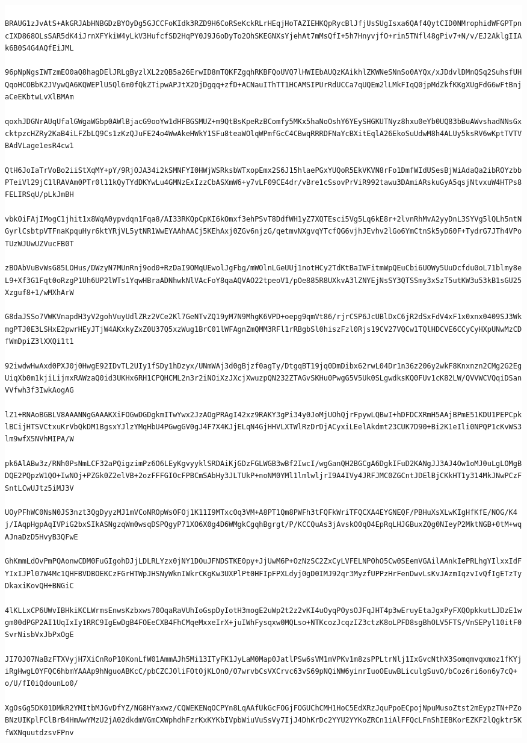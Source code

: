 ```compressed-json

BRAUG1zJvAtS+AkGRJAbHNBGDzBYOyDg5GJCCFoKIdk3RZD9H6CoRSeKckRLrHEqjHoTAZIEHKQpRycBlJfjUsSUgIsxa6QAf4QytCID0NMrophidWFGPTpncIXD868OLsSAR5dK4iJrnXFYkiW4yLkV3HufcfSD2HqPY0J9J6oDyTo2OhSKEGNXsYjehAt7mMsQfI+5h7HnyvjfO+rin5TNfl48gPiv7+N/v/EJ2AklgIIAk6B0S4G4AQfEiJML

96pNpNgsIWTzmEO0aQ8hagDElJRLgByzlXL2zQB5a26ErwID8mTQKFZgqhRKBFQoUVQ7lHWIEbAUQzKAikhlZKWNeSNnSo0AYQx/xJDdvlDMnQSq2SuhsfUHQqoHCOBbK2JVywQA6KQWEPlU5Ql6m0fQkZTipwAPJtX2DjDgqq+zfD+ACNauIThTT1HCAMSIPUrRdUCCa7qUQEm2lLMkFIqQ0jpMdZkfKKgXUgFdG6wFtBnjaCeEKbtwLvXlBMAm

qoxhJDGNrAUqUfalGWgaWGbp0AWlBjacG9ooYw1dHFBGSMUZ+m9QtBsKpeRzBComfy5MKx5haNoOshY6YEySHGKUTNyz8hxu0eYb0UQ83bBuAWvshadNNsGxcktpzcHZRy2KaB4iLFZbLQ9Cs1zKzQJuFE24o4WwAkeHWkY1SFu8teaWOlqWPmfGcC4CBwqRRRDFNaYcBXitEqlA26EkoSuUdwM8h4ALUy5ksRV6wKptTVTVBAdVLage1esR4cw1

QtH6JoIaTrVoBo2iiStXqMY+pY/9RjOJA34i2kSMNFYI0HWjWSRksbWTxopEmx2S6J15hlaePGxYUQoR5EkVKVN8rFo1DmfWIdUSesBjWiAdaQa2ibROYzbbPTeiVl29jC1lRAVAm0PTr0l11kQyTYdDKYwLu4GMNzExIzzCbASXmW6+y7vLF09CE4dr/vBre1cSsovPrViR992tawu3DAmiARskuGyA5qsjNtvxuW4HTPs8FELIRSqU/pLkJmBH

vbkOiFAjIMogC1jhit1x8WqA0ypvdqn1Fqa8/AI33RKQpCpKI6kOmxf3ehPSvT8DdfWH1yZ7XQTEsci5Vg5Lq6kE8r+2lvnRhMvA2yyDnL3SYVg5lQLh5ntNGyrlCsbtpVTFnaKpquHyr6ktYRjVL5ytNR1WwEYAAhAACj5KEhAxj0ZGv6njzG/qetmvNXgvqYTcfQG6vjhJEvhv2lGo6YmCtnSk5yD60F+TydrG7JTh4VPoTUzWJUwUZVucFB0T

zBOAbVuBvWsG85LOHus/DWzyN7MUnRnj9od0+RzDaI9OMqUEwolJgFbg/mWOlnLGeUUj1notHCy2TdKtBaIWFitmWpQEuCbi6UOWy5UuDcfdu0oL71blmy8eL9+Xf3G1Fqt0oRzgP1Uh6UP2lWTs1YqwHBraADNhwkNlVAcFoY8qaAQVAO22tpeoV1/pOe885R8UXkvA3lZNYEjNsSY3QTSSmy3xSzT5utKW3u53kB1sGU25Xzguf8+1/wMXhArW

G8daJSSo7VWKVnapdH3yV2gohVuyUdlZRz2VCe2Kl7GeNTvZQ19yM7N9MhgK6VPD+oepg9qmVt86/rjrCSP6JcUBlDxC6jR2dSxFdV4xF1x0xnx0409SJ3WkmgPTJ0E3LSHxE2pwrHEyJTjW4AKxkyZxZ0U37Q5xzWug1BrC01lWFAgnZmQMM3RFl1rRBgbSl0hiszFzl0Rjs19CV27VQCw1TQlHDCVE6CCyCyHXpUNwMzCDfWmDpiZ3lXXQi1t1

92iwdwHwAxd0PXJ0j0HwgE92IDvTL2UIy1fSDy1hDzyx/UNmWAj3d0gBjzf0agTy/DtgqBT19jq0DmDibx62rwL04Dr1n36z206y2wkF8Knxnzn2CMg2G2EgUiqXb0m1kjiLijmxRAWzaQ0id3UKHx6RH1CPQHCML2n3r2iNOiXzJXcjXwuzpQN232ZTAGvSKHu0PwgG5V5Uk0SLgwdksKQ0FUv1cK82LW/QVVWCVQqiDSanVVfwh3f3IwkAogAG

lZ1+RNAoBGBLV8AAANNgGAAAKXiFOGwDGDgkmITwYwx2JzAOgPRAgI42xz9RAKY3gPi34y0JoMjUOhQjrFpywLQBwI+hDFDCXRmH5AAjBPmE51KDU1PEPCpklBCijHTSVCtxuKrVbQkDM1BgsxYJlzYMqHbU4PGwgGV0gJ4F7X4KJjELqN4GjHHVLXTWlRzDrDjACyxiLEelAkdmt23CUK7D90+Bi2K1eIli0NPQP1cKvWS3lm9wfX5NVhMIPA/W

pk6AlABw3z/RNh0PsNmLCF32aPQigzimPz6O6LEyKgvyyklSRDAiKjGDzFGLWGB3wBf2IwcI/wgGanQH2BGCgA6DgkIFuD2KANgJJ3AJ4Ow1oMJ0uLgLOMgBDQE2PQpzW1QO+IwNOj+PZGk0Z2elVB+2ozFFFGIOcFPBCmSAbHy3JLTUkP+noNM0YMl1lmlwljrI9A4IVy4JRFJMC0ZGCntJDElBjCKkHT1y314MkJNwPCzFSntLCwUJtz5iMJ3V

UOyPFhWC0NsN0JS3nzt3QgDyyzMJ1mVCoNROpWsOFOj1K11I9MTxcOq3VM+A8PT1Qm8PWFh3tFQFkWriTFQCXA4EYGNEQF/PBHuXsXLwKIgHfKfE/NOG/K4j/IAqpHgpAqIVPiG2bxSIkASNgzqWm0wsqDSPQgyP71XO6X0g4D6WMgkCgqhBgrgt/P/KCCQuAs3jAvskO0qO4EpRqLHJGBuxZQg0NIeyP2MktNGB+0tM+wqAJnaDzD5HvyB3QFwE

GhKmmLdOvPmPQAonwCDM0FuGIgohDJjLDLRLYzx0jNY1DOuJFNDSTKE0py+JjUwM6P+OzNzSC2ZxCyLVFELNPOhO5Cw0SEemVGAilAAnkIePRLhgYIlxxIdFYIxIJPl07W4Mc1QHFBVDBOEKCzFGrHTWpJHSNyWknIWkrCKgKw3UXPlPt0HFIpFPXLdyj0gD0IMJ92qr3MyzfUPPzHrFenDwvLsKvJAzmIqzvIvQfIgETzTyDkaxiKovQH+BNGiC

4lKLLxCP6UWvIBHkiKCLWrmsEnwsKzbxws70OqaRaVUhIoGspDyIotH3mogE2uWp2t2z2vKI4uOyqPOysOJFqJHT4p3wEruyEtaJgxPyFXQOpkkutLJDzE1wgm00dPGP2AI1UqIxIy1RRC9IgEwDgB4FOEeCXB4FhCMqeMxxeIrX+juIWhFysqxw0MQLso+NTKcozJcqzIZ3ctzK8oLPFD8sgBhOLV5FTS/VnSEPyl10itF0SvrNisbVxJbPxOgE

JI7OJO7NaBzFTXVyjH7XiCnRoP10KonLfW01AmmAJh5Mi13ITyFK1JyLaM0Map0JatlPSw6sVM1mVPKv1m8zsPPLtrNlj1IxGvcNthX3Somqmvqxmoz1fKYjiRgHwgL0YFQC6hbmYAAAp9hNguoABKcC/pbCZCJOliFOtOjKLOnO/O7wrvbCsVXCrvc63vS69pNQiNW6yinrIuoOEuwBLiculgSuvO/bCoz6ri6on6y7cQ+o/U/fI0iQdounLo0/

XgOsGg5DK01DMkR2YMItbMJGvDfYZ/NG8HYaxwz/CQWEKENqOCPYn8LqAAfUkGcFOGjFOGUChCMH1HoC5EdXRzJquPpoECpojNpuMusoZtst2mEypzTN+PZoBNzUIKplFClBrB4HmAwYMzU2jA02dkdmVGmCXWphdhFzrKxKYKbIVpbWiuVuSsVy7IjJ4DhKrDc2YYU2YYKoZRCn1iAlFFQcLFnShIEBKorEZKF2lQgktr5KfWXNquutdzsvFPnv

```